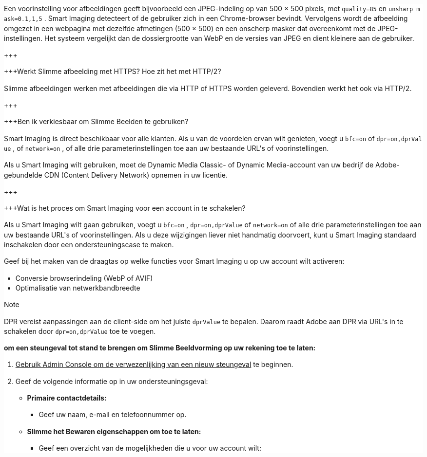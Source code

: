 Een voorinstelling voor afbeeldingen geeft bijvoorbeeld een JPEG-indeling op van 500 × 500 pixels, met `quality=85` en `unsharp mask=0.1,1,5` . Smart Imaging detecteert of de gebruiker zich in een Chrome-browser bevindt. Vervolgens wordt de afbeelding omgezet in een webpagina met dezelfde afmetingen (500 × 500) en een onscherp masker dat overeenkomt met de JPEG-instellingen. Het systeem vergelijkt dan de dossiergrootte van WebP en de versies van JPEG en dient kleinere aan de gebruiker.

+++





+++Werkt Slimme afbeelding met HTTPS? Hoe zit het met HTTP/2?

Slimme afbeeldingen werken met afbeeldingen die via HTTP of HTTPS worden geleverd. Bovendien werkt het ook via HTTP/2.

+++

+++Ben ik verkiesbaar om Slimme Beelden te gebruiken?

Smart Imaging is direct beschikbaar voor alle klanten. Als u van de voordelen ervan wilt genieten, voegt u `bfc=on` of `dpr=on,dprValue` , of `network=on` , of alle drie parameterinstellingen toe aan uw bestaande URL&#39;s of voorinstellingen.

Als u Smart Imaging wilt gebruiken, moet de Dynamic Media Classic- of Dynamic Media-account van uw bedrijf de Adobe-gebundelde CDN (Content Delivery Network) opnemen in uw licentie.

+++

+++Wat is het proces om Smart Imaging voor een account in te schakelen?

Als u Smart Imaging wilt gaan gebruiken, voegt u `bfc=on` , `dpr=on,dprValue` of `network=on` of alle drie parameterinstellingen toe aan uw bestaande URL&#39;s of voorinstellingen. Als u deze wijzigingen liever niet handmatig doorvoert, kunt u Smart Imaging standaard inschakelen door een ondersteuningscase te maken.

Geef bij het maken van de draagtas op welke functies voor Smart Imaging u op uw account wilt activeren:

* Conversie browserindeling (WebP of AVIF)
* Optimalisatie van netwerkbandbreedte

>[!NOTE]
>
>DPR vereist aanpassingen aan de client-side om het juiste `dprValue` te bepalen. Daarom raadt Adobe aan DPR via URL&#39;s in te schakelen door `dpr=on,dprValue` toe te voegen.

**om een steungeval tot stand te brengen om Slimme Beeldvorming op uw rekening toe te laten:**

1. [&#x200B; Gebruik Admin Console om de verwezenlijking van een nieuw steungeval &#x200B;](https://helpx.adobe.com/nl/enterprise/using/support-for-experience-cloud.html) te beginnen.
1. Geef de volgende informatie op in uw ondersteuningsgeval:

   * **Primaire contactdetails:**

      * Geef uw naam, e-mail en telefoonnummer op.

   * **Slimme het Bewaren eigenschappen om toe te laten:**

      * Geef een overzicht van de mogelijkheden die u voor uw account wilt:
